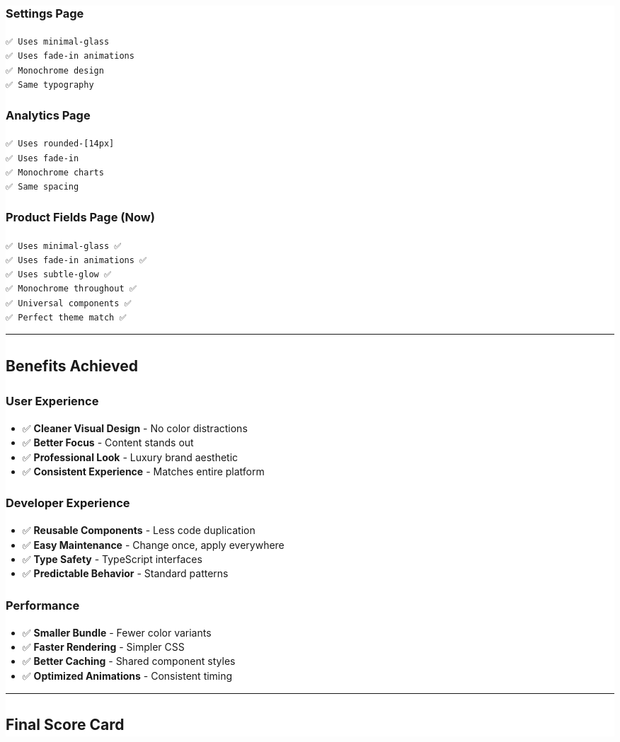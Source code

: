 ### Settings Page
```
✅ Uses minimal-glass
✅ Uses fade-in animations
✅ Monochrome design
✅ Same typography
```

### Analytics Page
```
✅ Uses rounded-[14px]
✅ Uses fade-in
✅ Monochrome charts
✅ Same spacing
```

### Product Fields Page (Now)
```
✅ Uses minimal-glass ✅
✅ Uses fade-in animations ✅
✅ Uses subtle-glow ✅
✅ Monochrome throughout ✅
✅ Universal components ✅
✅ Perfect theme match ✅
```

---

## Benefits Achieved

### User Experience
- ✅ **Cleaner Visual Design** - No color distractions
- ✅ **Better Focus** - Content stands out
- ✅ **Professional Look** - Luxury brand aesthetic
- ✅ **Consistent Experience** - Matches entire platform

### Developer Experience
- ✅ **Reusable Components** - Less code duplication
- ✅ **Easy Maintenance** - Change once, apply everywhere
- ✅ **Type Safety** - TypeScript interfaces
- ✅ **Predictable Behavior** - Standard patterns

### Performance
- ✅ **Smaller Bundle** - Fewer color variants
- ✅ **Faster Rendering** - Simpler CSS
- ✅ **Better Caching** - Shared component styles
- ✅ **Optimized Animations** - Consistent timing

---

## Final Score Card

